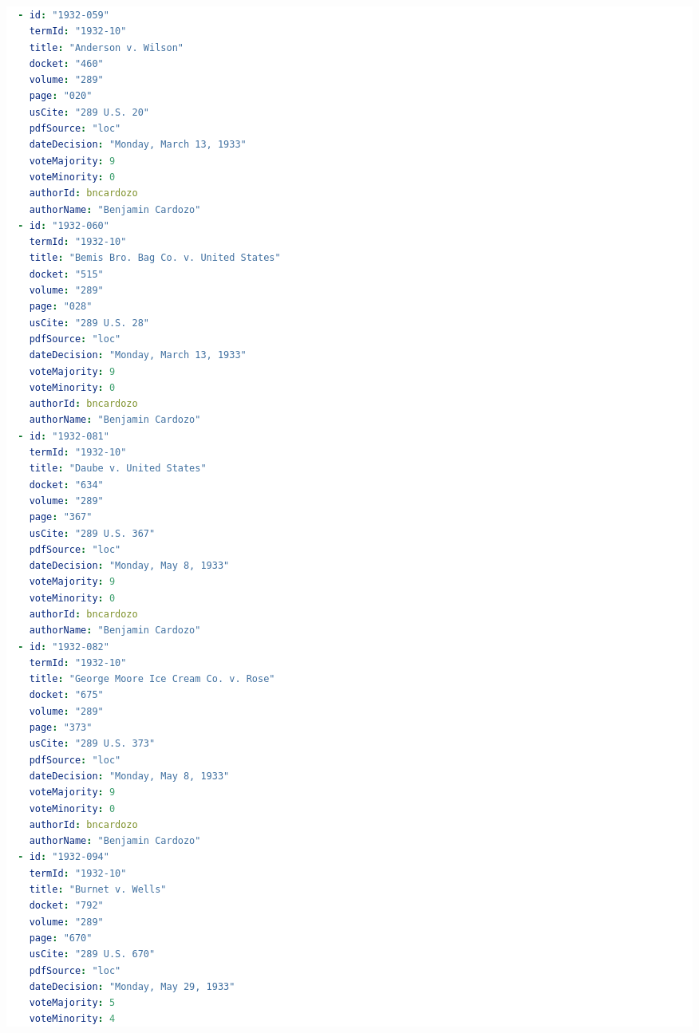 ```yaml
  - id: "1932-059"
    termId: "1932-10"
    title: "Anderson v. Wilson"
    docket: "460"
    volume: "289"
    page: "020"
    usCite: "289 U.S. 20"
    pdfSource: "loc"
    dateDecision: "Monday, March 13, 1933"
    voteMajority: 9
    voteMinority: 0
    authorId: bncardozo
    authorName: "Benjamin Cardozo"
  - id: "1932-060"
    termId: "1932-10"
    title: "Bemis Bro. Bag Co. v. United States"
    docket: "515"
    volume: "289"
    page: "028"
    usCite: "289 U.S. 28"
    pdfSource: "loc"
    dateDecision: "Monday, March 13, 1933"
    voteMajority: 9
    voteMinority: 0
    authorId: bncardozo
    authorName: "Benjamin Cardozo"
  - id: "1932-081"
    termId: "1932-10"
    title: "Daube v. United States"
    docket: "634"
    volume: "289"
    page: "367"
    usCite: "289 U.S. 367"
    pdfSource: "loc"
    dateDecision: "Monday, May 8, 1933"
    voteMajority: 9
    voteMinority: 0
    authorId: bncardozo
    authorName: "Benjamin Cardozo"
  - id: "1932-082"
    termId: "1932-10"
    title: "George Moore Ice Cream Co. v. Rose"
    docket: "675"
    volume: "289"
    page: "373"
    usCite: "289 U.S. 373"
    pdfSource: "loc"
    dateDecision: "Monday, May 8, 1933"
    voteMajority: 9
    voteMinority: 0
    authorId: bncardozo
    authorName: "Benjamin Cardozo"
  - id: "1932-094"
    termId: "1932-10"
    title: "Burnet v. Wells"
    docket: "792"
    volume: "289"
    page: "670"
    usCite: "289 U.S. 670"
    pdfSource: "loc"
    dateDecision: "Monday, May 29, 1933"
    voteMajority: 5
    voteMinority: 4
```